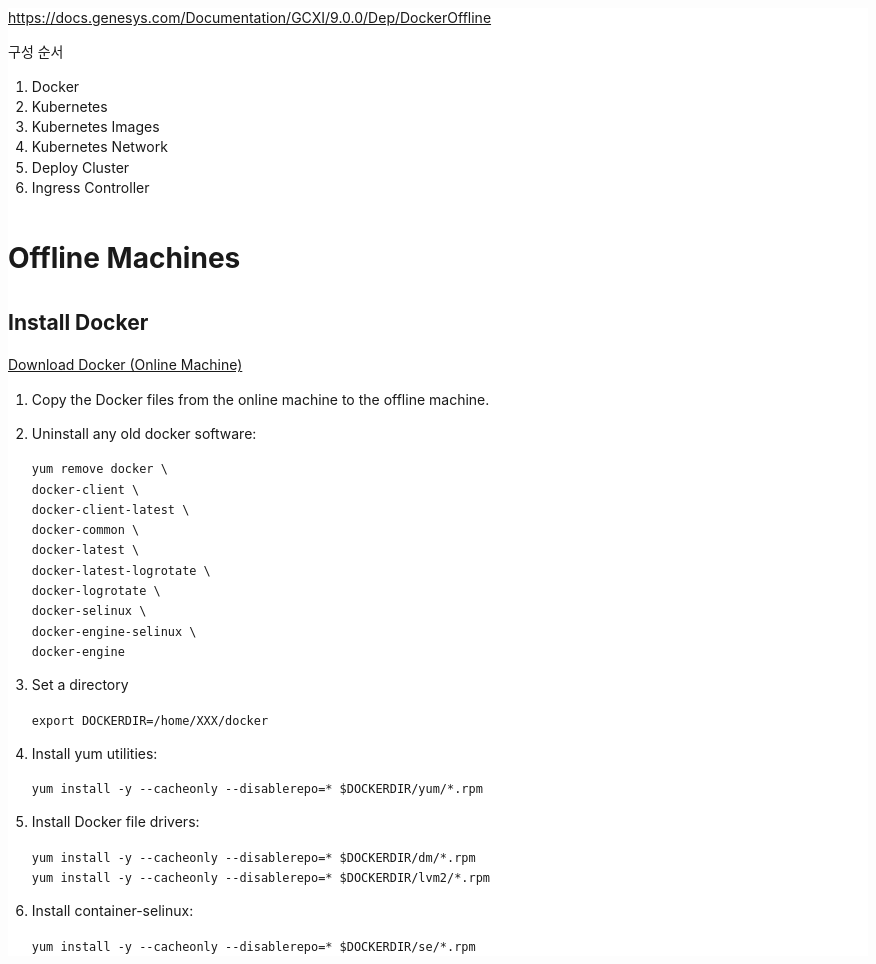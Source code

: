 https://docs.genesys.com/Documentation/GCXI/9.0.0/Dep/DockerOffline


구성 순서
1. Docker
2. Kubernetes
3. Kubernetes Images
4. Kubernetes Network
5. Deploy Cluster
6. Ingress Controller


# Offline Machines
## Install Docker
[Download Docker (Online Machine)](#Download-Docker)

1. Copy the Docker files from the online machine to the offline machine.
2. Uninstall any old docker software:
    ```
    yum remove docker \
    docker-client \
    docker-client-latest \
    docker-common \
    docker-latest \
    docker-latest-logrotate \
    docker-logrotate \
    docker-selinux \
    docker-engine-selinux \
    docker-engine
    ```

3. Set a directory
    ```
    export DOCKERDIR=/home/XXX/docker
    ```


4. Install yum utilities:
    ```
    yum install -y --cacheonly --disablerepo=* $DOCKERDIR/yum/*.rpm
    ```

5. Install Docker file drivers:
    ```
    yum install -y --cacheonly --disablerepo=* $DOCKERDIR/dm/*.rpm
    yum install -y --cacheonly --disablerepo=* $DOCKERDIR/lvm2/*.rpm
    ```

6. Install container-selinux:
    ```
    yum install -y --cacheonly --disablerepo=* $DOCKERDIR/se/*.rpm
    ```

